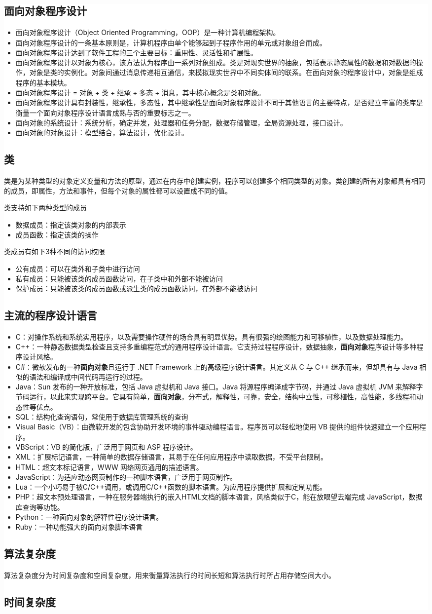 ## 面向对象程序设计

- 面向对象程序设计（Object Oriented Programming，OOP）是一种计算机编程架构。
- 面向对象程序设计的一条基本原则是，计算机程序由单个能够起到子程序作用的单元或对象组合而成。
- 面向对象程序设计达到了软件工程的三个主要目标：重用性、灵活性和扩展性。
- 面向对象程序设计以对象为核心，该方法认为程序由一系列对象组成。类是对现实世界的抽象，包括表示静态属性的数据和对数据的操作，对象是类的实例化。对象间通过消息传递相互通信，来模拟现实世界中不同实体间的联系。在面向对象的程序设计中，对象是组成程序的基本模块。
- 面向对象程序设计 = 对象 + 类 + 继承 + 多态 + 消息，其中核心概念是类和对象。
- 面向对象程序设计具有封装性，继承性，多态性，其中继承性是面向对象程序设计不同于其他语言的主要特点，是否建立丰富的类库是衡量一个面向对象程序设计语言成熟与否的重要标志之一。
- 面向对象的系统设计：系统分析，确定并发，处理器和任务分配，数据存储管理，全局资源处理，接口设计。
- 面向对象的对象设计：模型结合，算法设计，优化设计。

## 类

类是为某种类型的对象定义变量和方法的原型，通过在内存中创建实例，程序可以创建多个相同类型的对象。类创建的所有对象都具有相同的成员，即属性，方法和事件，但每个对象的属性都可以设置成不同的值。

类支持如下两种类型的成员

- 数据成员：指定该类对象的内部表示
- 成员函数：指定该类的操作

类成员有如下3种不同的访问权限

- 公有成员：可以在类外和子类中进行访问
- 私有成员：只能被该类的成员函数访问，在子类中和外部不能被访问
- 保护成员：只能被该类的成员函数或派生类的成员函数访问，在外部不能被访问

## 主流的程序设计语言

- C：对操作系统和系统实用程序，以及需要操作硬件的场合具有明显优势。具有很强的绘图能力和可移植性，以及数据处理能力。
- C++：一种静态数据类型检查且支持多重编程范式的通用程序设计语言。它支持过程程序设计，数据抽象，**面向对象**程序设计等多种程序设计风格。
- C#：微软发布的一种**面向对象**且运行于 .NET Framework 上的高级程序设计语言。其定义从 C 与 C++ 继承而来，但却具有与 Java 相似的语法和编译成中间代码再运行的过程。
- Java：Sun 发布的一种开放标准，包括 Java 虚拟机和 Java 接口。Java 将源程序编译成字节码，并通过 Java 虚拟机 JVM 来解释字节码运行，以此来实现跨平台。它具有简单，**面向对象**，分布式，解释性，可靠，安全，结构中立性，可移植性，高性能，多线程和动态性等优点。
- SQL：结构化查询语句，常使用于数据库管理系统的查询
- Visual Basic（VB）：由微软开发的包含协助开发环境的事件驱动编程语言。程序员可以轻松地使用 VB 提供的组件快速建立一个应用程序。
- VBScript：VB 的简化版，广泛用于网页和 ASP 程序设计。
- XML：扩展标记语言，一种简单的数据存储语言，其易于在任何应用程序中读取数据，不受平台限制。
- HTML：超文本标记语言，WWW 网络网页通用的描述语言。
- JavaScript：为适应动态网页制作的一种脚本语言，广泛用于网页制作。
- Lua：一个小巧易于被C/C++调用，或调用C/C++函数的脚本语言。为应用程序提供扩展和定制功能。
- PHP：超文本预处理语言，一种在服务器端执行的嵌入HTML文档的脚本语言，风格类似于C，能在放眼望去端完成 JavaScript，数据库查询等功能。
- Python：一种面向对象的解释性程序设计语言。
- Ruby：一种功能强大的面向对象脚本语言

## 算法复杂度

算法复杂度分为时间复杂度和空间复杂度，用来衡量算法执行的时间长短和算法执行时所占用存储空间大小。

## 时间复杂度
